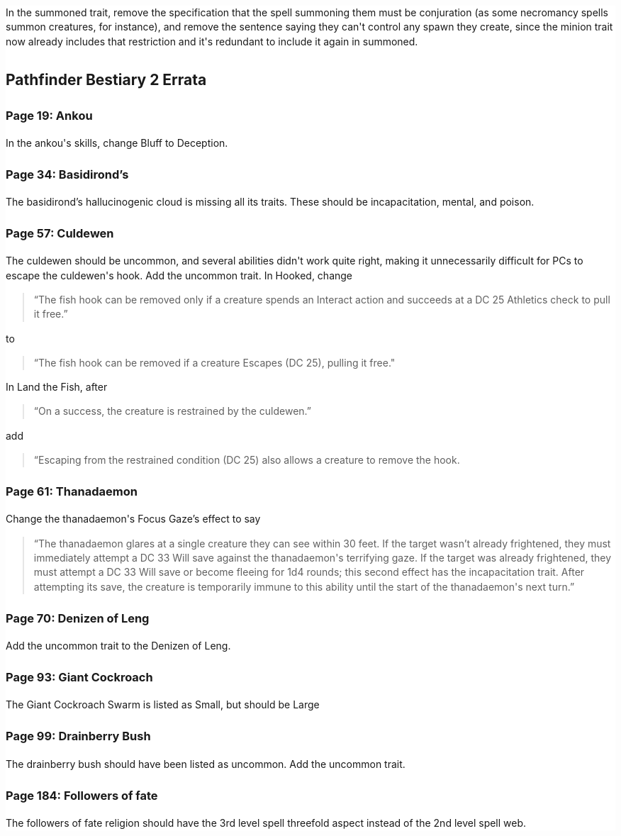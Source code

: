 In the summoned trait, remove the specification that the spell summoning them must be conjuration (as some necromancy spells summon creatures, for instance), and remove the sentence saying they can't control any spawn they create, since the minion trait now already includes that restriction and it's redundant to include it again in summoned.

## Pathfinder Bestiary 2 Errata

### Page 19: Ankou
In the ankou's skills, change Bluff to Deception.

### Page 34: Basidirond’s
The basidirond’s hallucinogenic cloud is missing all its traits. These should be incapacitation, mental, and poison.

### Page 57: Culdewen
The culdewen should be uncommon, and several abilities didn't work quite right, making it unnecessarily difficult for PCs to escape the culdewen's hook. Add the uncommon trait. In Hooked, change  

> “The fish hook can be removed only if a creature spends an Interact action and succeeds at a DC 25 Athletics check to pull it free.” 

to 

> “The fish hook can be removed if a creature Escapes (DC 25), pulling it free." 

In Land the Fish, after 

> “On a success, the creature is restrained by the culdewen.” 

add 

> “Escaping from the restrained condition (DC 25) also allows a creature to remove the hook.

### Page 61: Thanadaemon
Change the thanadaemon's Focus Gaze’s effect to say 

> “The thanadaemon glares at a single creature they can see within 30 feet. If the target wasn’t already frightened, they must immediately attempt a DC 33 Will save against the thanadaemon's terrifying gaze. If the target was already frightened, they must attempt a DC 33 Will save or become fleeing for 1d4 rounds; this second effect has the incapacitation trait. After attempting its save, the creature is temporarily immune to this ability until the start of the thanadaemon's next turn.”

### Page 70: Denizen of Leng
Add the uncommon trait to the Denizen of Leng.

### Page 93: Giant Cockroach
The Giant Cockroach Swarm is listed as Small, but should be Large

### Page 99: Drainberry Bush
The drainberry bush should have been listed as uncommon. Add the uncommon trait.

### Page 184: Followers of fate
The followers of fate religion should have the 3rd level spell threefold aspect instead of the 2nd level spell web.

